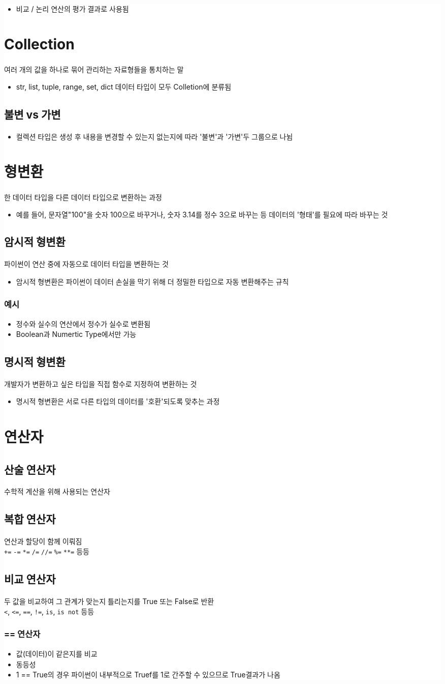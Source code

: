 - 비교 / 논리 연산의 평가 결과로 사용됨

# Collection
여러 개의 값을 하나로 묶어 관리하는 자료형들을 통치하는 말

- str, list, tuple, range, set, dict 데이터 타입이 모두 Colletion에 분류됨

## 불변 vs 가변
- 컬렉션 타입은 생성 후 내용을 변경할 수 있는지 없는지에 따라 '불변'과 '가변'두 그룹으로 나뉨

# 형변환
한 데이터 타입을 다른 데이터 타입으로 변환하는 과정
- 예를 들어, 문자열"100"을 숫자 100으로 바꾸거나, 숫자 3.14를 정수 3으로 바꾸는 등 데이터의 '형태'를 필요에 따라 바꾸는 것

## 암시적 형변환
파이썬이 연산 중에 자동으로 데이터 타입을 변환하는 것
- 암시적 형변환은 파이썬이 데이터 손실을 막기 위해 더 정밀한 타입으로 자동 변환해주는 규칙

### 예시
- 정수와 실수의 연산에서 정수가 실수로 변환됨
- Boolean과 Numertic Type에서만 가능

## 명시적 형변환
개발자가 변환하고 싶은 타입을 직접 함수로 지정하여 변환하는 것
- 명시적 형변환은 서로 다른 타입의 데이터를 '호환'되도록 맞추는 과정

# 연산자

## 산술 연산자
수학적 계산을 위해 사용되는 연산자

## 복합 연산자
연산과 할당이 함께 이뤄짐\
`+=` `-=` `*=` `/=` `//=` `%=` `**=` 등등

## 비교 연산자
두 값을 비교하여 그 관계가 맞는지 틀리는지를 True 또는 False로 반환\
`<`, `<=`, `==`, `!=`, `is`, `is not` 등등

### == 연산자
- 값(데이터)이 같은지를 비교
- 동등성
- 1 == True의 경우 파이썬이 내부적으로 Truef를 1로 간주할 수 있으므로 True결과가 나옴
